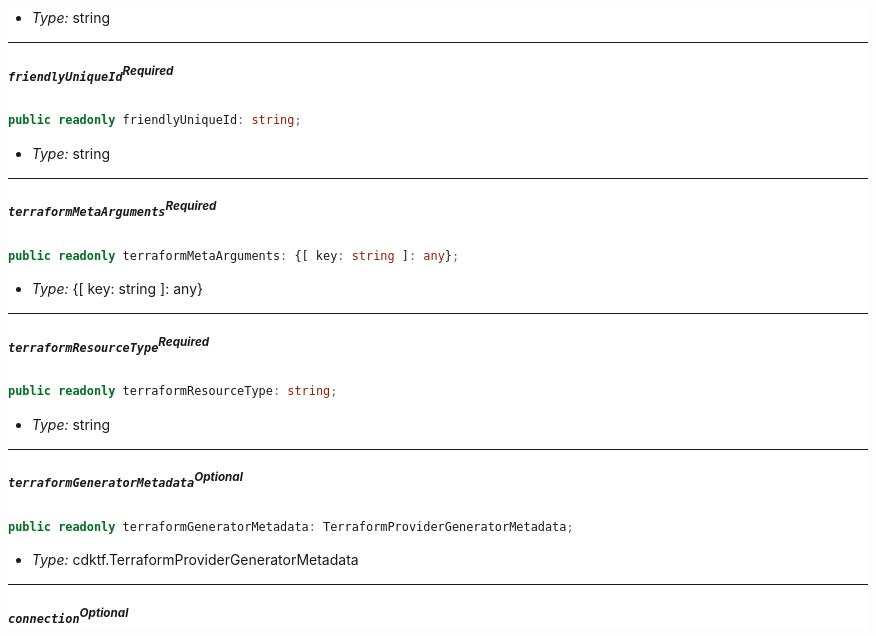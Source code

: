 - *Type:* string

---

##### `friendlyUniqueId`<sup>Required</sup> <a name="friendlyUniqueId" id="@cdktf/provider-opentelekomcloud.obsBucketReplication.ObsBucketReplication.property.friendlyUniqueId"></a>

```typescript
public readonly friendlyUniqueId: string;
```

- *Type:* string

---

##### `terraformMetaArguments`<sup>Required</sup> <a name="terraformMetaArguments" id="@cdktf/provider-opentelekomcloud.obsBucketReplication.ObsBucketReplication.property.terraformMetaArguments"></a>

```typescript
public readonly terraformMetaArguments: {[ key: string ]: any};
```

- *Type:* {[ key: string ]: any}

---

##### `terraformResourceType`<sup>Required</sup> <a name="terraformResourceType" id="@cdktf/provider-opentelekomcloud.obsBucketReplication.ObsBucketReplication.property.terraformResourceType"></a>

```typescript
public readonly terraformResourceType: string;
```

- *Type:* string

---

##### `terraformGeneratorMetadata`<sup>Optional</sup> <a name="terraformGeneratorMetadata" id="@cdktf/provider-opentelekomcloud.obsBucketReplication.ObsBucketReplication.property.terraformGeneratorMetadata"></a>

```typescript
public readonly terraformGeneratorMetadata: TerraformProviderGeneratorMetadata;
```

- *Type:* cdktf.TerraformProviderGeneratorMetadata

---

##### `connection`<sup>Optional</sup> <a name="connection" id="@cdktf/provider-opentelekomcloud.obsBucketReplication.ObsBucketReplication.property.connection"></a>
